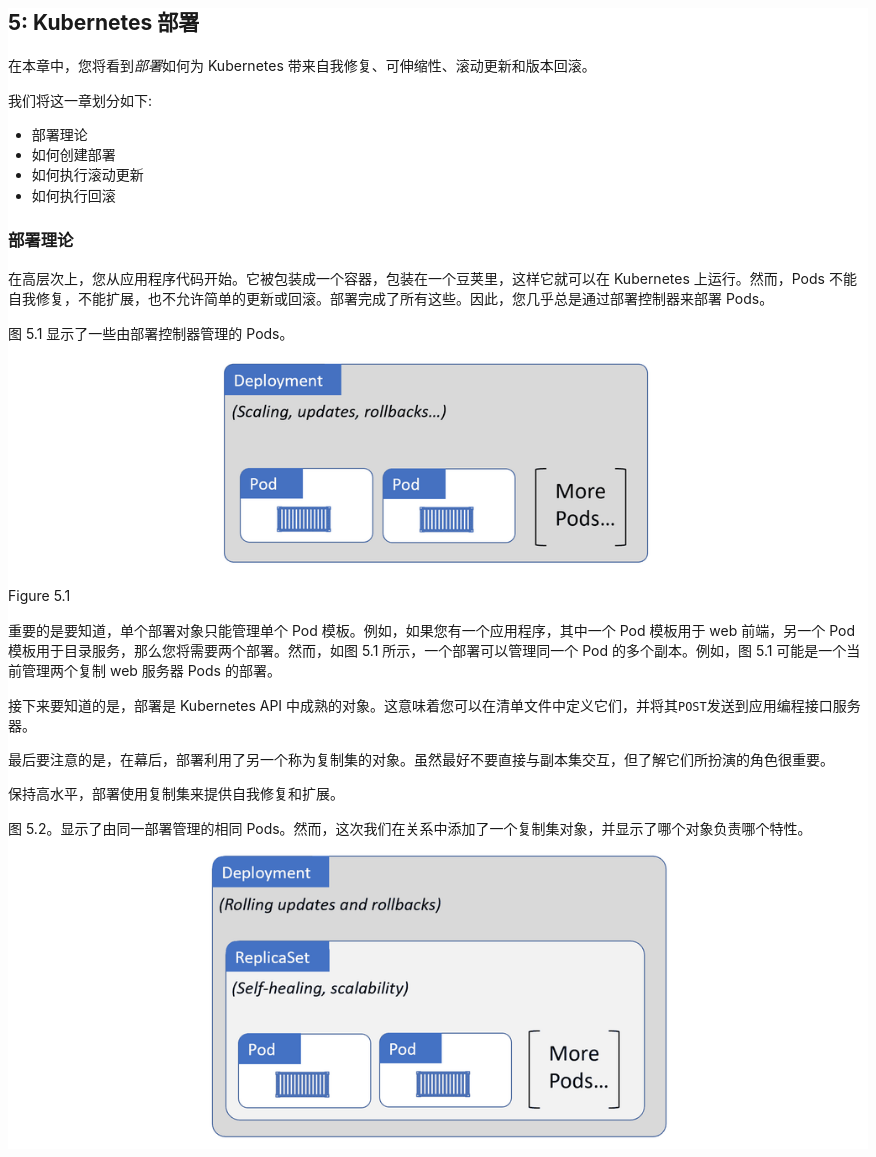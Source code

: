 ## 5: Kubernetes 部署

在本章中，您将看到*部署*如何为 Kubernetes 带来自我修复、可伸缩性、滚动更新和版本回滚。

我们将这一章划分如下:

*   部署理论
*   如何创建部署
*   如何执行滚动更新
*   如何执行回滚

### 部署理论

在高层次上，您从应用程序代码开始。它被包装成一个容器，包装在一个豆荚里，这样它就可以在 Kubernetes 上运行。然而，Pods 不能自我修复，不能扩展，也不允许简单的更新或回滚。部署完成了所有这些。因此，您几乎总是通过部署控制器来部署 Pods。

图 5.1 显示了一些由部署控制器管理的 Pods。

![Figure 5.1](img/figure5-1.png)

<figcaption>Figure 5.1</figcaption>

重要的是要知道，单个部署对象只能管理单个 Pod 模板。例如，如果您有一个应用程序，其中一个 Pod 模板用于 web 前端，另一个 Pod 模板用于目录服务，那么您将需要两个部署。然而，如图 5.1 所示，一个部署可以管理同一个 Pod 的多个副本。例如，图 5.1 可能是一个当前管理两个复制 web 服务器 Pods 的部署。

接下来要知道的是，部署是 Kubernetes API 中成熟的对象。这意味着您可以在清单文件中定义它们，并将其`POST`发送到应用编程接口服务器。

最后要注意的是，在幕后，部署利用了另一个称为复制集的对象。虽然最好不要直接与副本集交互，但了解它们所扮演的角色很重要。

保持高水平，部署使用复制集来提供自我修复和扩展。

图 5.2。显示了由同一部署管理的相同 Pods。然而，这次我们在关系中添加了一个复制集对象，并显示了哪个对象负责哪个特性。

![Figure 5.2](img/figure5-2.png)
